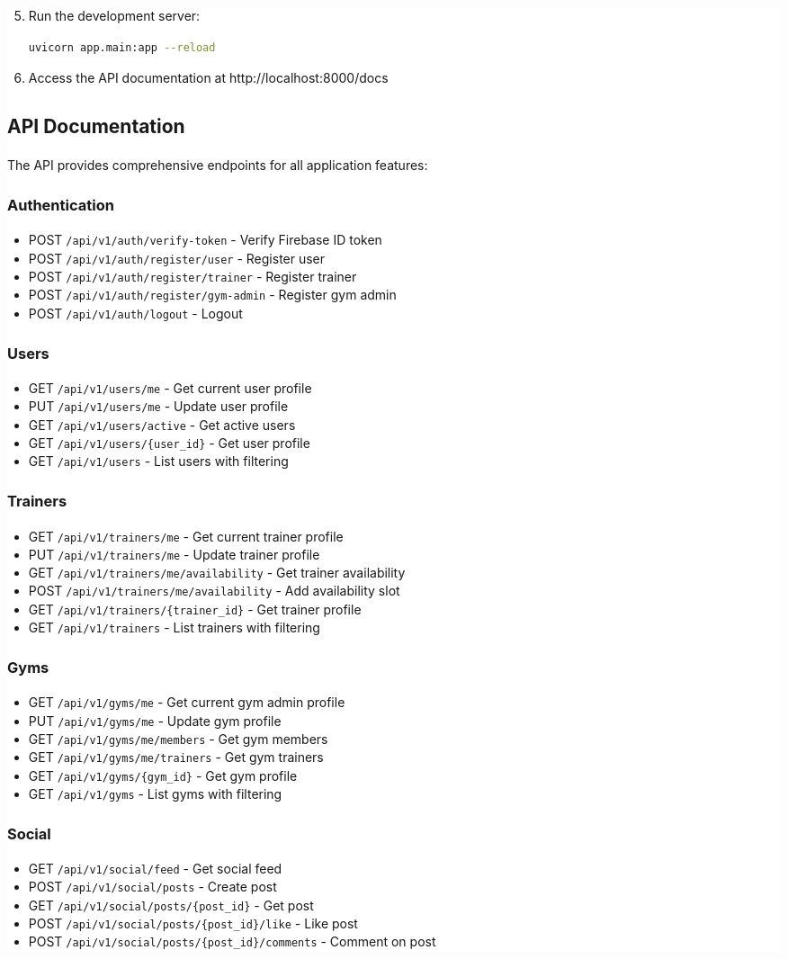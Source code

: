 5. Run the development server:
   ```bash
   uvicorn app.main:app --reload
   ```

6. Access the API documentation at http://localhost:8000/docs

## API Documentation

The API provides comprehensive endpoints for all application features:

### Authentication

- POST `/api/v1/auth/verify-token` - Verify Firebase ID token
- POST `/api/v1/auth/register/user` - Register user
- POST `/api/v1/auth/register/trainer` - Register trainer
- POST `/api/v1/auth/register/gym-admin` - Register gym admin
- POST `/api/v1/auth/logout` - Logout

### Users

- GET `/api/v1/users/me` - Get current user profile
- PUT `/api/v1/users/me` - Update user profile
- GET `/api/v1/users/active` - Get active users
- GET `/api/v1/users/{user_id}` - Get user profile
- GET `/api/v1/users` - List users with filtering

### Trainers

- GET `/api/v1/trainers/me` - Get current trainer profile
- PUT `/api/v1/trainers/me` - Update trainer profile
- GET `/api/v1/trainers/me/availability` - Get trainer availability
- POST `/api/v1/trainers/me/availability` - Add availability slot
- GET `/api/v1/trainers/{trainer_id}` - Get trainer profile
- GET `/api/v1/trainers` - List trainers with filtering

### Gyms

- GET `/api/v1/gyms/me` - Get current gym admin profile
- PUT `/api/v1/gyms/me` - Update gym profile
- GET `/api/v1/gyms/me/members` - Get gym members
- GET `/api/v1/gyms/me/trainers` - Get gym trainers
- GET `/api/v1/gyms/{gym_id}` - Get gym profile
- GET `/api/v1/gyms` - List gyms with filtering

### Social

- GET `/api/v1/social/feed` - Get social feed
- POST `/api/v1/social/posts` - Create post
- GET `/api/v1/social/posts/{post_id}` - Get post
- POST `/api/v1/social/posts/{post_id}/like` - Like post
- POST `/api/v1/social/posts/{post_id}/comments` - Comment on post
